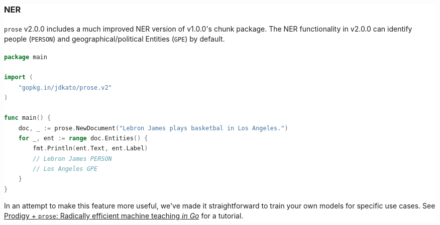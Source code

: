 ### NER

`prose` v2.0.0 includes a much improved NER version of v1.0.0's chunk package. The NER functionality in v2.0.0 can identify people (`PERSON`) and geographical/political Entities (`GPE`) by default.

```go
package main

import (
    "gopkg.in/jdkato/prose.v2"
)

func main() {
    doc, _ := prose.NewDocument("Lebron James plays basketbal in Los Angeles.")
    for _, ent := range doc.Entities() {
        fmt.Println(ent.Text, ent.Label)
        // Lebron James PERSON
        // Los Angeles GPE
    }
}
```

In an attempt to make this feature more useful, we've made it straightforward to train your own models for specific use cases. See [Prodigy + `prose`: Radically efficient machine teaching *in Go*](https://medium.com/@errata.ai/prodigy-prose-radically-efficient-machine-teaching-in-go-93389bf2d772) for a tutorial.
